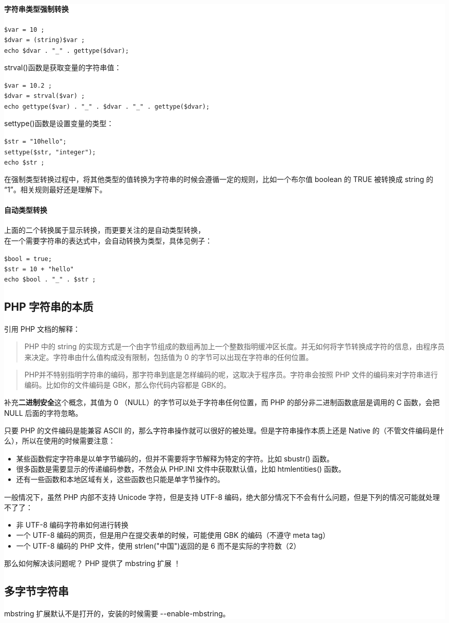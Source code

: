 #### 字符串类型强制转换

    $var = 10 ;
    $dvar = (string)$var ;
    echo $dvar . "_" . gettype($dvar);

strval()函数是获取变量的字符串值：

    $var = 10.2 ;
    $dvar = strval($var) ;
    echo gettype($var) . "_" . $dvar . "_" . gettype($dvar);

settype()函数是设置变量的类型：

    $str = "10hello";
    settype($str, "integer");
    echo $str ;

在强制类型转换过程中，将其他类型的值转换为字符串的时候会遵循一定的规则，比如一个布尔值 boolean 的 TRUE 被转换成 string 的 “1”。相关规则最好还是理解下。

#### 自动类型转换

上面的二个转换属于显示转换，而更要关注的是自动类型转换，  
在一个需要字符串的表达式中，会自动转换为类型，具体见例子：

    $bool = true;
    $str = 10 + "hello"
    echo $bool . "_" . $str ;

## PHP 字符串的本质

引用 PHP 文档的解释：

> PHP 中的 string 的实现方式是一个由字节组成的数组再加上一个整数指明缓冲区长度。并无如何将字节转换成字符的信息，由程序员来决定。字符串由什么值构成没有限制，包括值为 0 的字节可以出现在字符串的任何位置。

> PHP并不特别指明字符串的编码，那字符串到底是怎样编码的呢，这取决于程序员。字符串会按照 PHP 文件的编码来对字符串进行编码。比如你的文件编码是 GBK，那么你代码内容都是 GBK的。

补充**二进制安全**这个概念，其值为 0 （NULL）的字节可以处于字符串任何位置，而 PHP 的部分非二进制函数底层是调用的 C 函数，会把 NULL 后面的字符忽略。

只要 PHP 的文件编码是能兼容 ASCII 的，那么字符串操作就可以很好的被处理。但是字符串操作本质上还是 Native 的（不管文件编码是什么），所以在使用的时候需要注意：

* 某些函数假定字符串是以单字节编码的，但并不需要将字节解释为特定的字符。比如 sbustr() 函数。
* 很多函数是需要显示的传递编码参数，不然会从 PHP.INI 文件中获取默认值，比如 htmlentities() 函数。
* 还有一些函数和本地区域有关，这些函数也只能是单字节操作的。

一般情况下，虽然 PHP 内部不支持 Unicode 字符，但是支持 UTF-8 编码，绝大部分情况下不会有什么问题，但是下列的情况可能就处理不了了：

* 非 UTF-8 编码字符串如何进行转换
* 一个 UTF-8 编码的网页，但是用户在提交表单的时候，可能使用 GBK 的编码（不遵守 meta tag）
* 一个 UTF-8 编码的 PHP 文件，使用 strlen("中国")返回的是 6 而不是实际的字符数（2）

那么如何解决该问题呢？ PHP 提供了 mbstring 扩展 ！

## 多字节字符串

mbstring 扩展默认不是打开的，安装的时候需要 --enable-mbstring。
